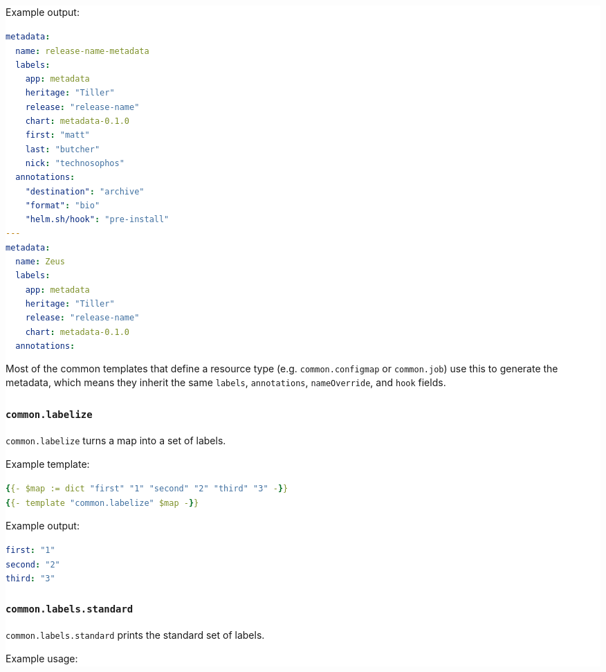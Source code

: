 Example output:

```yaml
metadata:
  name: release-name-metadata
  labels:
    app: metadata
    heritage: "Tiller"
    release: "release-name"
    chart: metadata-0.1.0
    first: "matt"
    last: "butcher"
    nick: "technosophos"
  annotations:
    "destination": "archive"
    "format": "bio"
    "helm.sh/hook": "pre-install"
---
metadata:
  name: Zeus
  labels:
    app: metadata
    heritage: "Tiller"
    release: "release-name"
    chart: metadata-0.1.0
  annotations:
```

Most of the common templates that define a resource type (e.g. `common.configmap`
or `common.job`) use this to generate the metadata, which means they inherit
the same `labels`, `annotations`, `nameOverride`, and `hook` fields.

### `common.labelize`

`common.labelize` turns a map into a set of labels.

Example template:

```yaml
{{- $map := dict "first" "1" "second" "2" "third" "3" -}}
{{- template "common.labelize" $map -}}
```

Example output:

```yaml
first: "1"
second: "2"
third: "3"
```

### `common.labels.standard`

`common.labels.standard` prints the standard set of labels.

Example usage:
